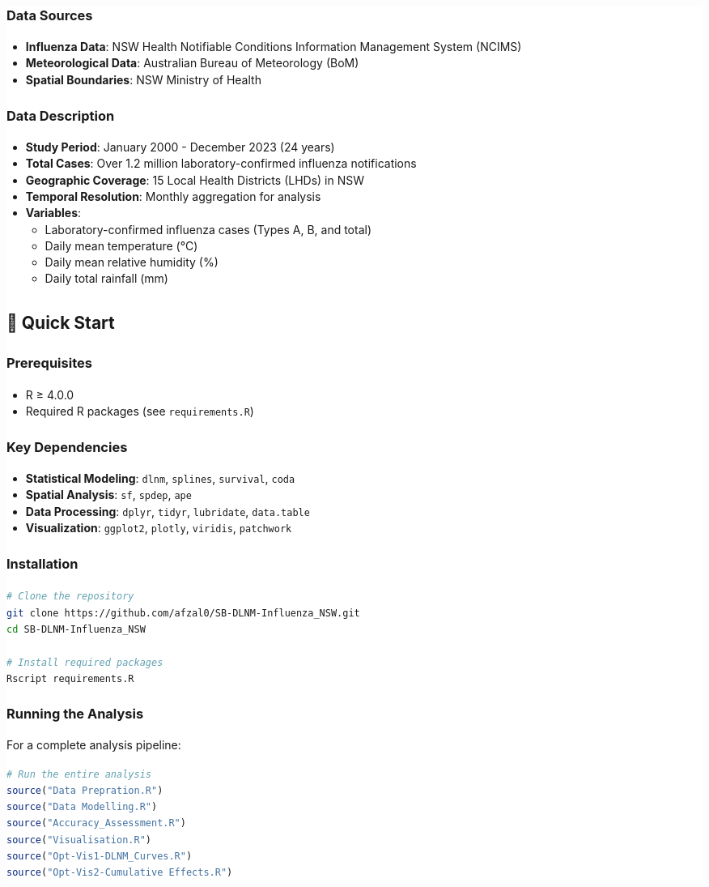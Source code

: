 ### Data Sources
- **Influenza Data**: NSW Health Notifiable Conditions Information Management System (NCIMS)
- **Meteorological Data**: Australian Bureau of Meteorology (BoM)
- **Spatial Boundaries**: NSW Ministry of Health

### Data Description
- **Study Period**: January 2000 - December 2023 (24 years)
- **Total Cases**: Over 1.2 million laboratory-confirmed influenza notifications
- **Geographic Coverage**: 15 Local Health Districts (LHDs) in NSW
- **Temporal Resolution**: Monthly aggregation for analysis
- **Variables**: 
  - Laboratory-confirmed influenza cases (Types A, B, and total)
  - Daily mean temperature (°C)
  - Daily mean relative humidity (%)
  - Daily total rainfall (mm)

## 🚀 Quick Start

### Prerequisites
- R ≥ 4.0.0
- Required R packages (see `requirements.R`)

### Key Dependencies
- **Statistical Modeling**: `dlnm`, `splines`, `survival`, `coda`
- **Spatial Analysis**: `sf`, `spdep`, `ape`
- **Data Processing**: `dplyr`, `tidyr`, `lubridate`, `data.table`
- **Visualization**: `ggplot2`, `plotly`, `viridis`, `patchwork`

### Installation

```bash
# Clone the repository
git clone https://github.com/afzal0/SB-DLNM-Influenza_NSW.git
cd SB-DLNM-Influenza_NSW

# Install required packages
Rscript requirements.R
```

### Running the Analysis

For a complete analysis pipeline:

```r
# Run the entire analysis
source("Data Prepration.R")
source("Data Modelling.R")
source("Accuracy_Assessment.R")
source("Visualisation.R")
source("Opt-Vis1-DLNM_Curves.R")
source("Opt-Vis2-Cumulative Effects.R")
```
